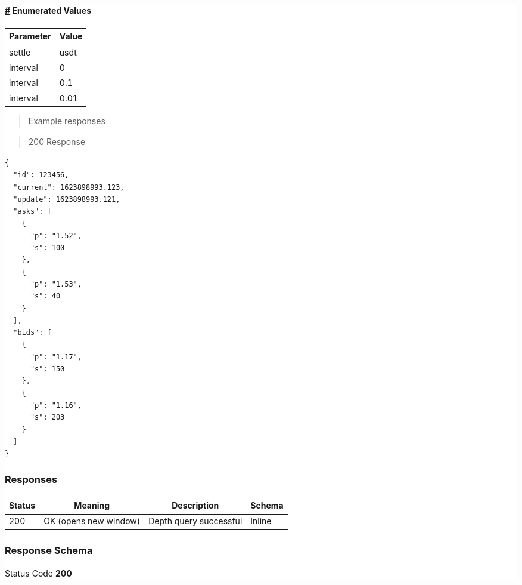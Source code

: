 #### [#](#enumerated-values-88) Enumerated Values

| Parameter | Value |
| --------- | ----- |
| settle    | usdt  |
| interval  | 0     |
| interval  | 0.1   |
| interval  | 0.01  |

> Example responses

> 200 Response

```
{
  "id": 123456,
  "current": 1623898993.123,
  "update": 1623898993.121,
  "asks": [
    {
      "p": "1.52",
      "s": 100
    },
    {
      "p": "1.53",
      "s": 40
    }
  ],
  "bids": [
    {
      "p": "1.17",
      "s": 150
    },
    {
      "p": "1.16",
      "s": 203
    }
  ]
}
```

### Responses

| Status | Meaning                                                                    | Description            | Schema |
| ------ | -------------------------------------------------------------------------- | ---------------------- | ------ |
| 200    | [OK (opens new window)](https://tools.ietf.org/html/rfc7231#section-6.3.1) | Depth query successful | Inline |

### Response Schema

Status Code **200**
